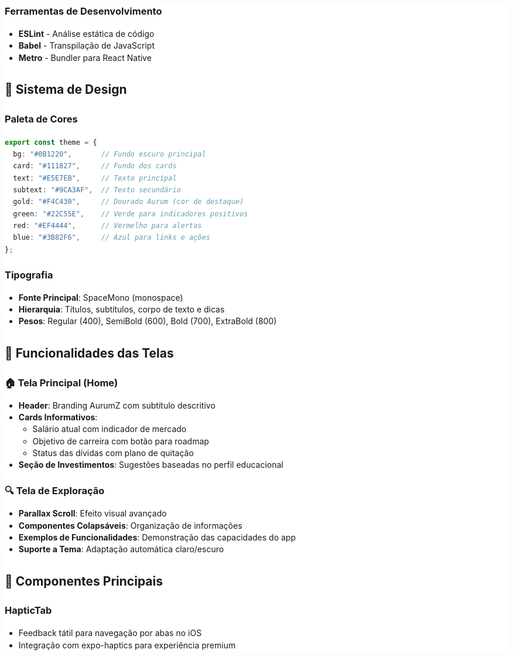 ### Ferramentas de Desenvolvimento
- **ESLint** - Análise estática de código
- **Babel** - Transpilação de JavaScript
- **Metro** - Bundler para React Native

## 🎨 Sistema de Design

### Paleta de Cores
```typescript
export const theme = {
  bg: "#0B1220",       // Fundo escuro principal
  card: "#111827",     // Fundo dos cards
  text: "#E5E7EB",     // Texto principal
  subtext: "#9CA3AF",  // Texto secundário
  gold: "#F4C430",     // Dourado Aurum (cor de destaque)
  green: "#22C55E",    // Verde para indicadores positivos
  red: "#EF4444",      // Vermelho para alertas
  blue: "#3B82F6",     // Azul para links e ações
};
```

### Tipografia
- **Fonte Principal**: SpaceMono (monospace)
- **Hierarquia**: Títulos, subtítulos, corpo de texto e dicas
- **Pesos**: Regular (400), SemiBold (600), Bold (700), ExtraBold (800)

## 📱 Funcionalidades das Telas

### 🏠 Tela Principal (Home)
- **Header**: Branding AurumZ com subtítulo descritivo
- **Cards Informativos**:
  - Salário atual com indicador de mercado
  - Objetivo de carreira com botão para roadmap
  - Status das dívidas com plano de quitação
- **Seção de Investimentos**: Sugestões baseadas no perfil educacional

### 🔍 Tela de Exploração
- **Parallax Scroll**: Efeito visual avançado
- **Componentes Colapsáveis**: Organização de informações
- **Exemplos de Funcionalidades**: Demonstração das capacidades do app
- **Suporte a Tema**: Adaptação automática claro/escuro

## 🧩 Componentes Principais

### HapticTab
- Feedback tátil para navegação por abas no iOS
- Integração com expo-haptics para experiência premium
